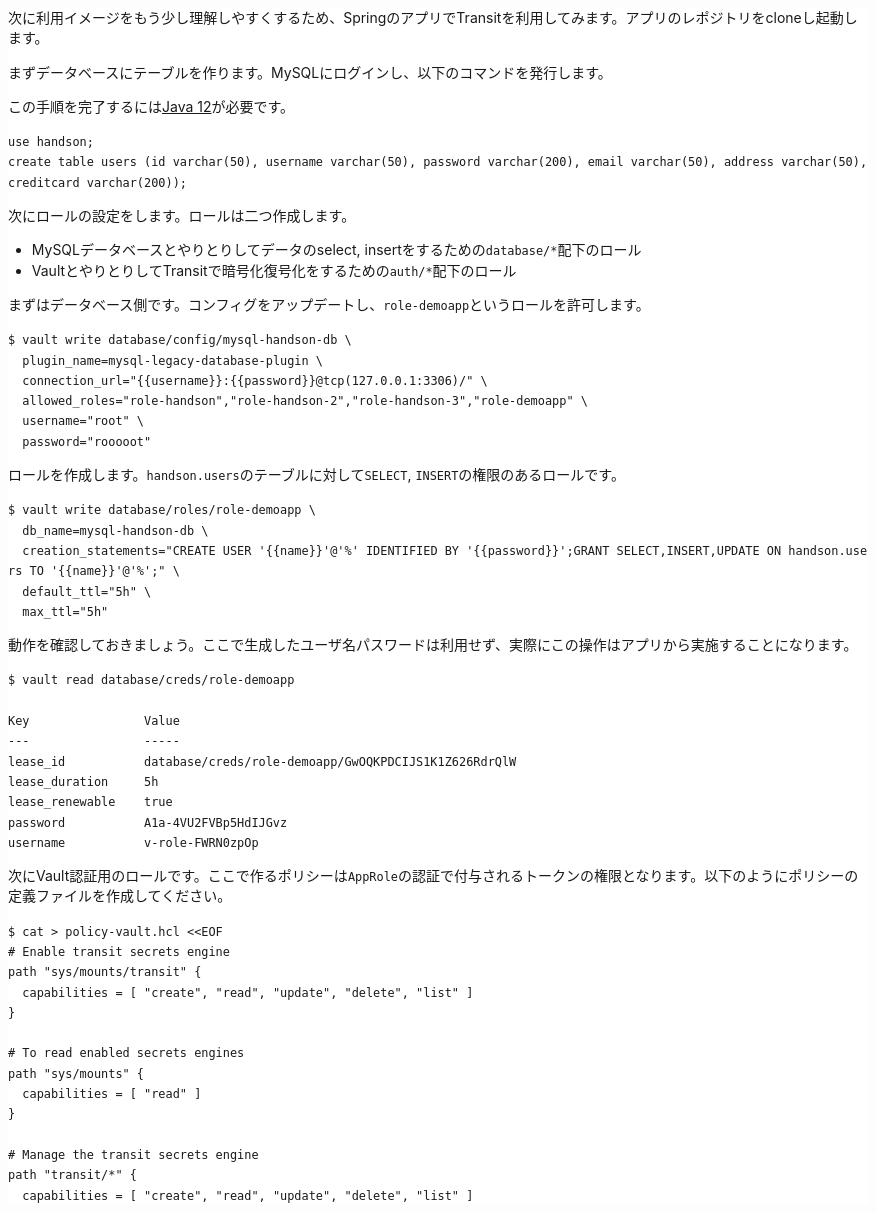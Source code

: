次に利用イメージをもう少し理解しやすくするため、SpringのアプリでTransitを利用してみます。アプリのレポジトリをcloneし起動します。

まずデータベースにテーブルを作ります。MySQLにログインし、以下のコマンドを発行します。

この手順を完了するには[Java 12](https://www.oracle.com/technetwork/java/javase/downloads/jdk12-downloads-5295953.html)が必要です。

```mysql
use handson;
create table users (id varchar(50), username varchar(50), password varchar(200), email varchar(50), address varchar(50), creditcard varchar(200));
```

次にロールの設定をします。ロールは二つ作成します。

* MySQLデータベースとやりとりしてデータのselect, insertをするための`database/*`配下のロール
* VaultとやりとりしてTransitで暗号化復号化をするための`auth/*`配下のロール

まずはデータベース側です。コンフィグをアップデートし、`role-demoapp`というロールを許可します。

```shell
$ vault write database/config/mysql-handson-db \
  plugin_name=mysql-legacy-database-plugin \
  connection_url="{{username}}:{{password}}@tcp(127.0.0.1:3306)/" \
  allowed_roles="role-handson","role-handson-2","role-handson-3","role-demoapp" \
  username="root" \
  password="rooooot"
```

ロールを作成します。`handson.users`のテーブルに対して`SELECT`, `INSERT`の権限のあるロールです。

```shell
$ vault write database/roles/role-demoapp \
  db_name=mysql-handson-db \
  creation_statements="CREATE USER '{{name}}'@'%' IDENTIFIED BY '{{password}}';GRANT SELECT,INSERT,UPDATE ON handson.users TO '{{name}}'@'%';" \
  default_ttl="5h" \
  max_ttl="5h"
```

動作を確認しておきましょう。ここで生成したユーザ名パスワードは利用せず、実際にこの操作はアプリから実施することになります。

```console
$ vault read database/creds/role-demoapp

Key                Value
---                -----
lease_id           database/creds/role-demoapp/GwOQKPDCIJS1K1Z626RdrQlW
lease_duration     5h
lease_renewable    true
password           A1a-4VU2FVBp5HdIJGvz
username           v-role-FWRN0zpOp
```

次にVault認証用のロールです。ここで作るポリシーは`AppRole`の認証で付与されるトークンの権限となります。以下のようにポリシーの定義ファイルを作成してください。

```hcl
$ cat > policy-vault.hcl <<EOF
# Enable transit secrets engine
path "sys/mounts/transit" {
  capabilities = [ "create", "read", "update", "delete", "list" ]
}

# To read enabled secrets engines
path "sys/mounts" {
  capabilities = [ "read" ]
}

# Manage the transit secrets engine
path "transit/*" {
  capabilities = [ "create", "read", "update", "delete", "list" ]
```